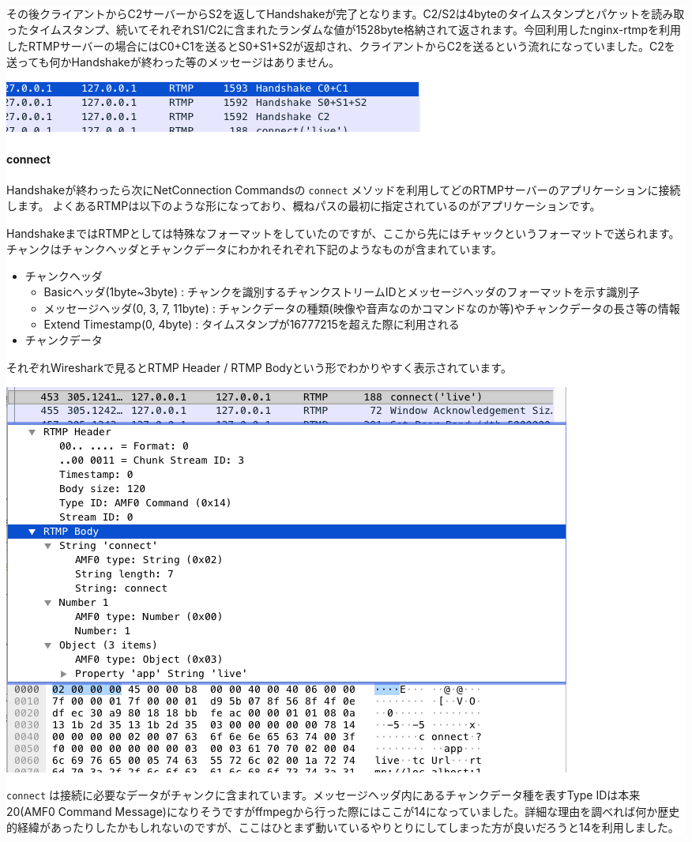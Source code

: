 その後クライアントからC2サーバーからS2を返してHandshakeが完了となります。C2/S2は4byteのタイムスタンプとパケットを読み取ったタイムスタンプ、続いてそれぞれS1/C2に含まれたランダムな値が1528byte格納されて返されます。今回利用したnginx-rtmpを利用したRTMPサーバーの場合にはC0+C1を送るとS0+S1+S2が返却され、クライアントからC2を送るという流れになっていました。C2を送っても何かHandshakeが終わった等のメッセージはありません。

![handshake](/img/post/2018-12-23_handshake_capture.png)

#### connect
Handshakeが終わったら次にNetConnection Commandsの `connect` メソッドを利用してどのRTMPサーバーのアプリケーションに接続します。
よくあるRTMPは以下のような形になっており、概ねパスの最初に指定されているのがアプリケーションです。

HandshakeまではRTMPとしては特殊なフォーマットをしていたのですが、ここから先にはチャックというフォーマットで送られます。
チャンクはチャンクヘッダとチャンクデータにわかれそれぞれ下記のようなものが含まれています。
 - チャンクヘッダ
   - Basicヘッダ(1byte~3byte) : チャンクを識別するチャンクストリームIDとメッセージヘッダのフォーマットを示す識別子
   - メッセージヘッダ(0, 3, 7, 11byte) : チャンクデータの種類(映像や音声なのかコマンドなのか等)やチャンクデータの長さ等の情報
   - Extend Timestamp(0, 4byte) : タイムスタンプが16777215を超えた際に利用される
 - チャンクデータ
 
それぞれWiresharkで見るとRTMP Header / RTMP Bodyという形でわかりやすく表示されています。

![wireshark_rtmp](/img/post/2018-12-23_wireshark_rtmp.png)

`connect` は接続に必要なデータがチャンクに含まれています。メッセージヘッダ内にあるチャンクデータ種を表すType IDは本来20(AMF0 Command Message)になりそうですがffmpegから行った際にはここが14になっていました。詳細な理由を調べれば何か歴史的経緯があったりしたかもしれないのですが、ここはひとまず動いているやりとりにしてしまった方が良いだろうと14を利用しました。
